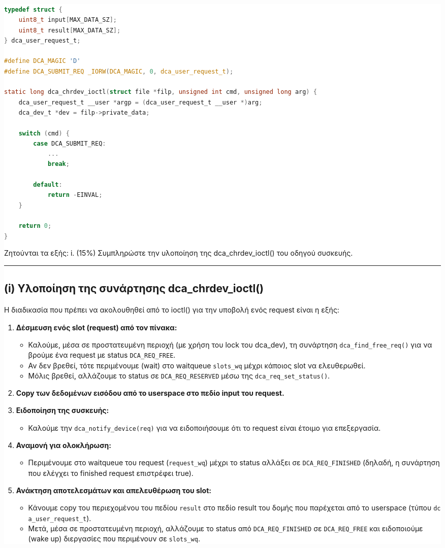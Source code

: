 ```c
typedef struct {
    uint8_t input[MAX_DATA_SZ];
    uint8_t result[MAX_DATA_SZ];
} dca_user_request_t;

#define DCA_MAGIC 'D'
#define DCA_SUBMIT_REQ _IORW(DCA_MAGIC, 0, dca_user_request_t);

static long dca_chrdev_ioctl(struct file *filp, unsigned int cmd, unsigned long arg) {
    dca_user_request_t __user *argp = (dca_user_request_t __user *)arg;
    dca_dev_t *dev = filp->private_data;

    switch (cmd) {
        case DCA_SUBMIT_REQ:
            ...
            break;

        default:
            return -EINVAL;
    }

    return 0;
}
```

Ζητούνται τα εξής:
i. (15%) Συμπληρώστε την υλοποίηση της dca_chrdev_ioctl() του οδηγού συσκευής.

---

## (i) Υλοποίηση της συνάρτησης dca_chrdev_ioctl()

Η διαδικασία που πρέπει να ακολουθηθεί από το ioctl() για την υποβολή ενός request είναι η εξής:

1. **Δέσμευση ενός slot (request) από τον πίνακα:**
   - Καλούμε, μέσα σε προστατευμένη περιοχή (με χρήση του lock του dca_dev), τη συνάρτηση `dca_find_free_req()` για να βρούμε ένα request με status `DCA_REQ_FREE`.
   - Αν δεν βρεθεί, τότε περιμένουμε (wait) στο waitqueue `slots_wq` μέχρι κάποιος slot να ελευθερωθεί.
   - Μόλις βρεθεί, αλλάζουμε το status σε `DCA_REQ_RESERVED` μέσω της `dca_req_set_status()`.

2. **Copy των δεδομένων εισόδου από το userspace στο πεδίο input του request.**

3. **Ειδοποίηση της συσκευής:**  
   - Καλούμε την `dca_notify_device(req)` για να ειδοποιήσουμε ότι το request είναι έτοιμο για επεξεργασία.

4. **Αναμονή για ολοκλήρωση:**  
   - Περιμένουμε στο waitqueue του request (`request_wq`) μέχρι το status αλλάξει σε `DCA_REQ_FINISHED` (δηλαδή, η συνάρτηση που ελέγχει το finished request επιστρέφει true).

5. **Ανάκτηση αποτελεσμάτων και απελευθέρωση του slot:**
   - Κάνουμε copy του περιεχομένου του πεδίου `result` στο πεδίο result του δομής που παρέχεται από το userspace (τύπου `dca_user_request_t`).
   - Μετά, μέσα σε προστατευμένη περιοχή, αλλάζουμε το status από `DCA_REQ_FINISHED` σε `DCA_REQ_FREE` και ειδοποιούμε (wake up) διεργασίες που περιμένουν σε `slots_wq`.
